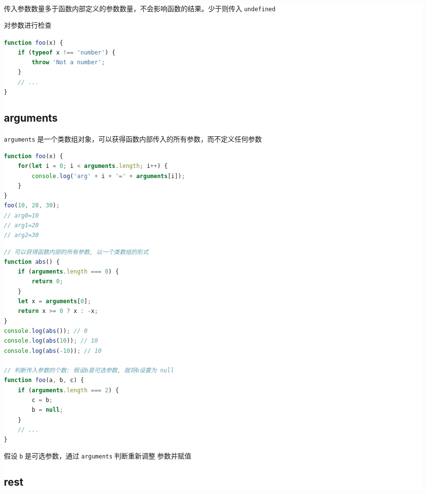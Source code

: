 传入参数数量多于函数内部定义的参数数量，不会影响函数的结果。少于则传入 `undefined`

对参数进行检查

```javascript
function foo(x) {
    if (typeof x !== 'number') {
        throw 'Not a number';
    }
    // ...
}
```

## arguments

`arguments` 是一个类数组对象，可以获得函数内部传入的所有参数，而不定义任何参数

```javascript
function foo(x) {
    for(let i = 0; i < arguments.length; i++) {
        console.log('arg' + i + '=' + arguments[i]);
    }
}
foo(10, 20, 30);
// arg0=10
// arg1=20
// arg2=30
```

```javascript
// 可以获得函数内部的所有参数, 以一个类数组的形式
function abs() {
    if (arguments.length === 0) {
        return 0;
    }
    let x = arguments[0];
    return x >= 0 ? x : -x;
}
console.log(abs()); // 0
console.log(abs(10)); // 10
console.log(abs(-10)); // 10

// 判断传入参数的个数: 假设b是可选参数, 就将b设置为 null
function foo(a, b, c) {
    if (arguments.length === 2) {
        c = b;
        b = null;
    }
    // ...
}
```

假设 `b` 是可选参数，通过 `arguments` 判断重新调整	参数并赋值

## rest
